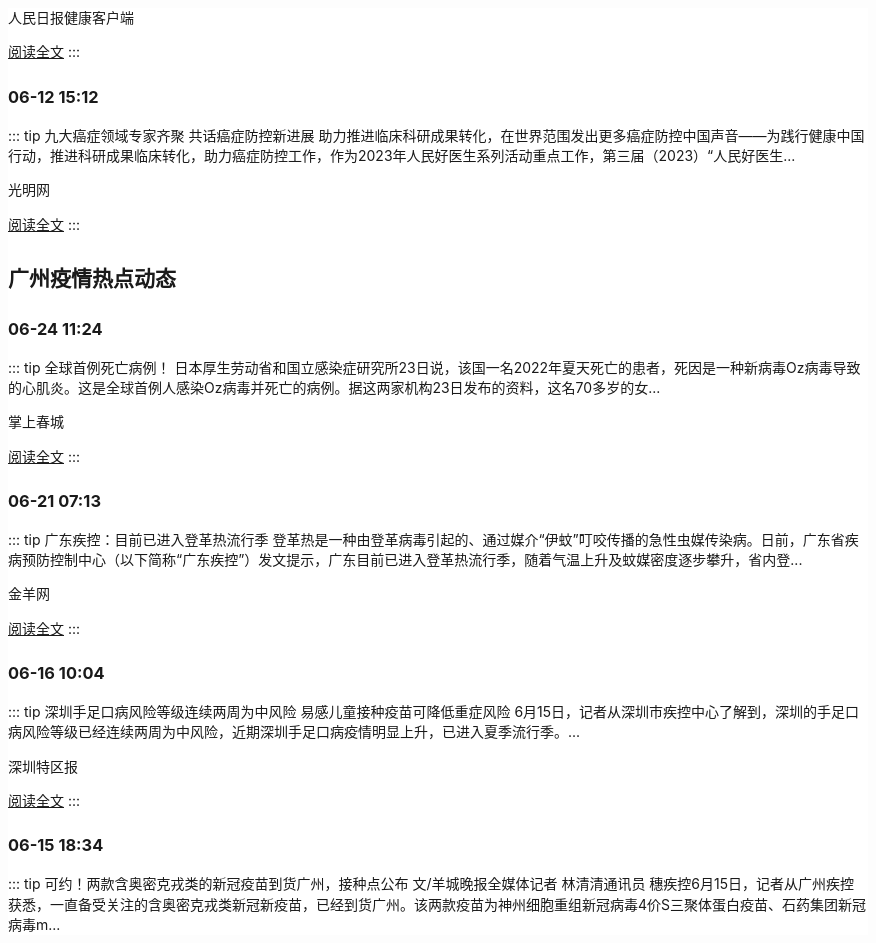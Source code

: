 人民日报健康客户端

[阅读全文](https://view.inews.qq.com/a/20230613A01EZU00?uid=101705948131&chlid=_qqnews_custom_search_pictext#)
:::

### 06-12 15:12
::: tip 九大癌症领域专家齐聚 共话癌症防控新进展
  助力推进临床科研成果转化，在世界范围发出更多癌症防控中国声音——为践行健康中国行动，推进科研成果临床转化，助力癌症防控工作，作为2023年人民好医生系列活动重点工作，第三届（2023）“人民好医生...

光明网

[阅读全文](https://h5.baike.qq.com/mobile/landing.html?docid=20230612A05LPH00&isNews=1&adtag=wxjk.yqssc.yqdt)
:::


## 广州疫情热点动态

  
### 06-24 11:24
::: tip 全球首例死亡病例！
日本厚生劳动省和国立感染症研究所23日说，该国一名2022年夏天死亡的患者，死因是一种新病毒Oz病毒导致的心肌炎。这是全球首例人感染Oz病毒并死亡的病例。据这两家机构23日发布的资料，这名70多岁的女...

掌上春城

[阅读全文](https://h5.baike.qq.com/mobile/landing.html?docid=20230624A02M3S00&isNews=1&adtag=wxjk.yqssc.yqdt)
:::

### 06-21 07:13
::: tip 广东疾控：目前已进入登革热流行季
登革热是一种由登革病毒引起的、通过媒介“伊蚊”叮咬传播的急性虫媒传染病。日前，广东省疾病预防控制中心（以下简称“广东疾控”）发文提示，广东目前已进入登革热流行季，随着气温上升及蚊媒密度逐步攀升，省内登...

金羊网

[阅读全文](https://view.inews.qq.com/a/20230621A00VHM00?uid=101705948131&chlid=_qqnews_custom_search_pictext#)
:::

### 06-16 10:04
::: tip 深圳手足口病风险等级连续两周为中风险 易感儿童接种疫苗可降低重症风险
6月15日，记者从深圳市疾控中心了解到，深圳的手足口病风险等级已经连续两周为中风险，近期深圳手足口病疫情明显上升，已进入夏季流行季。...

深圳特区报

[阅读全文](https://view.inews.qq.com/a/20230616A02A8J00?uid=101705948131&chlid=_qqnews_custom_search_pictext#)
:::

### 06-15 18:34
::: tip 可约！两款含奥密克戎类的新冠疫苗到货广州，接种点公布
文/羊城晚报全媒体记者 林清清通讯员 穗疾控6月15日，记者从广州疾控获悉，一直备受关注的含奥密克戎类新冠新疫苗，已经到货广州。该两款疫苗为神州细胞重组新冠病毒4价S三聚体蛋白疫苗、石药集团新冠病毒m...
